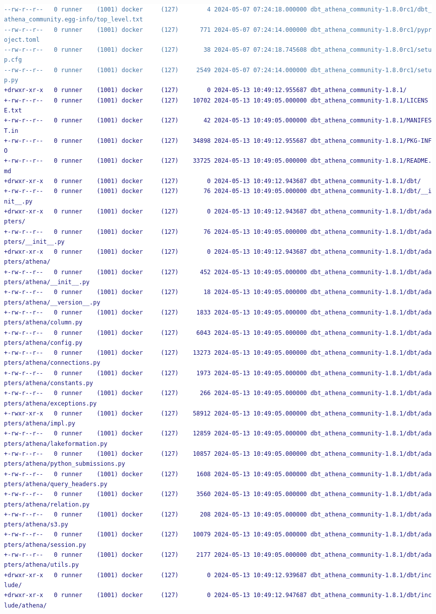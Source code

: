 ```diff
--rw-r--r--   0 runner    (1001) docker     (127)        4 2024-05-07 07:24:18.000000 dbt_athena_community-1.8.0rc1/dbt_athena_community.egg-info/top_level.txt
--rw-r--r--   0 runner    (1001) docker     (127)      771 2024-05-07 07:24:14.000000 dbt_athena_community-1.8.0rc1/pyproject.toml
--rw-r--r--   0 runner    (1001) docker     (127)       38 2024-05-07 07:24:18.745608 dbt_athena_community-1.8.0rc1/setup.cfg
--rw-r--r--   0 runner    (1001) docker     (127)     2549 2024-05-07 07:24:14.000000 dbt_athena_community-1.8.0rc1/setup.py
+drwxr-xr-x   0 runner    (1001) docker     (127)        0 2024-05-13 10:49:12.955687 dbt_athena_community-1.8.1/
+-rw-r--r--   0 runner    (1001) docker     (127)    10702 2024-05-13 10:49:05.000000 dbt_athena_community-1.8.1/LICENSE.txt
+-rw-r--r--   0 runner    (1001) docker     (127)       42 2024-05-13 10:49:05.000000 dbt_athena_community-1.8.1/MANIFEST.in
+-rw-r--r--   0 runner    (1001) docker     (127)    34898 2024-05-13 10:49:12.955687 dbt_athena_community-1.8.1/PKG-INFO
+-rw-r--r--   0 runner    (1001) docker     (127)    33725 2024-05-13 10:49:05.000000 dbt_athena_community-1.8.1/README.md
+drwxr-xr-x   0 runner    (1001) docker     (127)        0 2024-05-13 10:49:12.943687 dbt_athena_community-1.8.1/dbt/
+-rw-r--r--   0 runner    (1001) docker     (127)       76 2024-05-13 10:49:05.000000 dbt_athena_community-1.8.1/dbt/__init__.py
+drwxr-xr-x   0 runner    (1001) docker     (127)        0 2024-05-13 10:49:12.943687 dbt_athena_community-1.8.1/dbt/adapters/
+-rw-r--r--   0 runner    (1001) docker     (127)       76 2024-05-13 10:49:05.000000 dbt_athena_community-1.8.1/dbt/adapters/__init__.py
+drwxr-xr-x   0 runner    (1001) docker     (127)        0 2024-05-13 10:49:12.943687 dbt_athena_community-1.8.1/dbt/adapters/athena/
+-rw-r--r--   0 runner    (1001) docker     (127)      452 2024-05-13 10:49:05.000000 dbt_athena_community-1.8.1/dbt/adapters/athena/__init__.py
+-rw-r--r--   0 runner    (1001) docker     (127)       18 2024-05-13 10:49:05.000000 dbt_athena_community-1.8.1/dbt/adapters/athena/__version__.py
+-rw-r--r--   0 runner    (1001) docker     (127)     1833 2024-05-13 10:49:05.000000 dbt_athena_community-1.8.1/dbt/adapters/athena/column.py
+-rw-r--r--   0 runner    (1001) docker     (127)     6043 2024-05-13 10:49:05.000000 dbt_athena_community-1.8.1/dbt/adapters/athena/config.py
+-rw-r--r--   0 runner    (1001) docker     (127)    13273 2024-05-13 10:49:05.000000 dbt_athena_community-1.8.1/dbt/adapters/athena/connections.py
+-rw-r--r--   0 runner    (1001) docker     (127)     1973 2024-05-13 10:49:05.000000 dbt_athena_community-1.8.1/dbt/adapters/athena/constants.py
+-rw-r--r--   0 runner    (1001) docker     (127)      266 2024-05-13 10:49:05.000000 dbt_athena_community-1.8.1/dbt/adapters/athena/exceptions.py
+-rwxr-xr-x   0 runner    (1001) docker     (127)    58912 2024-05-13 10:49:05.000000 dbt_athena_community-1.8.1/dbt/adapters/athena/impl.py
+-rw-r--r--   0 runner    (1001) docker     (127)    12859 2024-05-13 10:49:05.000000 dbt_athena_community-1.8.1/dbt/adapters/athena/lakeformation.py
+-rw-r--r--   0 runner    (1001) docker     (127)    10857 2024-05-13 10:49:05.000000 dbt_athena_community-1.8.1/dbt/adapters/athena/python_submissions.py
+-rw-r--r--   0 runner    (1001) docker     (127)     1608 2024-05-13 10:49:05.000000 dbt_athena_community-1.8.1/dbt/adapters/athena/query_headers.py
+-rw-r--r--   0 runner    (1001) docker     (127)     3560 2024-05-13 10:49:05.000000 dbt_athena_community-1.8.1/dbt/adapters/athena/relation.py
+-rw-r--r--   0 runner    (1001) docker     (127)      208 2024-05-13 10:49:05.000000 dbt_athena_community-1.8.1/dbt/adapters/athena/s3.py
+-rw-r--r--   0 runner    (1001) docker     (127)    10079 2024-05-13 10:49:05.000000 dbt_athena_community-1.8.1/dbt/adapters/athena/session.py
+-rw-r--r--   0 runner    (1001) docker     (127)     2177 2024-05-13 10:49:05.000000 dbt_athena_community-1.8.1/dbt/adapters/athena/utils.py
+drwxr-xr-x   0 runner    (1001) docker     (127)        0 2024-05-13 10:49:12.939687 dbt_athena_community-1.8.1/dbt/include/
+drwxr-xr-x   0 runner    (1001) docker     (127)        0 2024-05-13 10:49:12.947687 dbt_athena_community-1.8.1/dbt/include/athena/
```